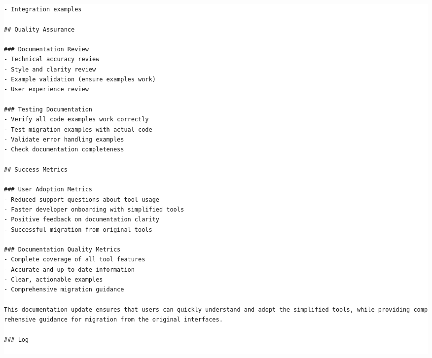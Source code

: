 ```
- Integration examples

## Quality Assurance

### Documentation Review
- Technical accuracy review
- Style and clarity review
- Example validation (ensure examples work)
- User experience review

### Testing Documentation
- Verify all code examples work correctly
- Test migration examples with actual code
- Validate error handling examples
- Check documentation completeness

## Success Metrics

### User Adoption Metrics
- Reduced support questions about tool usage
- Faster developer onboarding with simplified tools
- Positive feedback on documentation clarity
- Successful migration from original tools

### Documentation Quality Metrics
- Complete coverage of all tool features
- Accurate and up-to-date information
- Clear, actionable examples
- Comprehensive migration guidance

This documentation update ensures that users can quickly understand and adopt the simplified tools, while providing comprehensive guidance for migration from the original interfaces.

### Log

